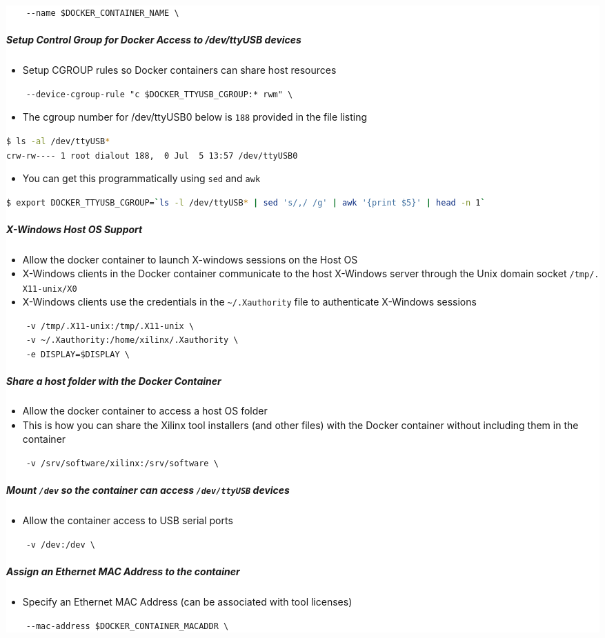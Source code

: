 ```
	--name $DOCKER_CONTAINER_NAME \
```

##### Setup Control Group for Docker Access to /dev/ttyUSB devices
- Setup CGROUP rules so Docker containers can share host resources

```
	--device-cgroup-rule "c $DOCKER_TTYUSB_CGROUP:* rwm" \
```

- The cgroup number for /dev/ttyUSB0 below is `188` provided in the file listing
```bash
$ ls -al /dev/ttyUSB*
crw-rw---- 1 root dialout 188,  0 Jul  5 13:57 /dev/ttyUSB0
```

- You can get this programmatically using `sed` and `awk`
```bash
$ export DOCKER_TTYUSB_CGROUP=`ls -l /dev/ttyUSB* | sed 's/,/ /g' | awk '{print $5}' | head -n 1`
```

##### X-Windows Host OS Support
- Allow the docker container to launch X-windows sessions on the Host OS
- X-Windows clients in the Docker container communicate to the host X-Windows server through the Unix domain socket `/tmp/.X11-unix/X0`
- X-Windows clients use the credentials in the `~/.Xauthority` file to authenticate X-Windows sessions

```
	-v /tmp/.X11-unix:/tmp/.X11-unix \
	-v ~/.Xauthority:/home/xilinx/.Xauthority \
	-e DISPLAY=$DISPLAY \
```

##### Share a host folder with the Docker Container
- Allow the docker container to access a host OS folder
- This is how you can share the Xilinx tool installers (and other files) with the Docker container without including them in the container

```
	-v /srv/software/xilinx:/srv/software \
```

##### Mount `/dev` so the container can access `/dev/ttyUSB` devices
- Allow the container access to USB serial ports

```
	-v /dev:/dev \
```

##### Assign an Ethernet MAC Address to the container
- Specify an Ethernet MAC Address (can be associated with tool licenses)

```
	--mac-address $DOCKER_CONTAINER_MACADDR \
```
